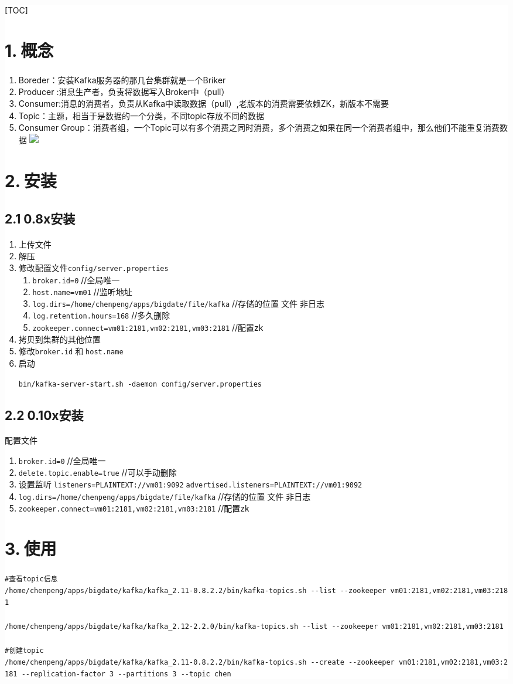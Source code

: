[TOC]

# 1. 概念
1. Boreder：安装Kafka服务器的那几台集群就是一个Briker
2. Producer :消息生产者，负责将数据写入Broker中（pull）
3. Consumer:消息的消费者，负责从Kafka中读取数据（pull）,老版本的消费需要依赖ZK，新版本不需要
4. Topic：主题，相当于是数据的一个分类，不同topic存放不同的数据  
5. Consumer Group：消费者组，一个Topic可以有多个消费之同时消费，多个消费之如果在同一个消费者组中，那么他们不能重复消费数据
![](https://raw.githubusercontent.com/shutter-cp/imgBed/master/img/20190519040506.png)

# 2. 安装
## 2.1 0.8x安装
1. 上传文件 
2. 解压
3. 修改配置文件`config/server.properties`
    1. `broker.id=0` //全局唯一
    2. `host.name=vm01` //监听地址
    3. `log.dirs=/home/chenpeng/apps/bigdate/file/kafka` //存储的位置 文件 非日志
    4. `log.retention.hours=168`  //多久删除
    5. `zookeeper.connect=vm01:2181,vm02:2181,vm03:2181`   //配置zk
4. 拷贝到集群的其他位置
5. 修改`broker.id` 和 `host.name`
6. 启动 
    ```
    bin/kafka-server-start.sh -daemon config/server.properties
    ```

## 2.2  0.10x安装
配置文件    
1. `broker.id=0` //全局唯一
2. `delete.topic.enable=true` //可以手动删除
3. 设置监听 
    `listeners=PLAINTEXT://vm01:9092`
    `advertised.listeners=PLAINTEXT://vm01:9092`
4. `log.dirs=/home/chenpeng/apps/bigdate/file/kafka` //存储的位置 文件 非日志
5. `zookeeper.connect=vm01:2181,vm02:2181,vm03:2181`   //配置zk


# 3. 使用
    #查看topic信息
	/home/chenpeng/apps/bigdate/kafka/kafka_2.11-0.8.2.2/bin/kafka-topics.sh --list --zookeeper vm01:2181,vm02:2181,vm03:2181
	
    /home/chenpeng/apps/bigdate/kafka/kafka_2.12-2.2.0/bin/kafka-topics.sh --list --zookeeper vm01:2181,vm02:2181,vm03:2181
    
	#创建topic
	/home/chenpeng/apps/bigdate/kafka/kafka_2.11-0.8.2.2/bin/kafka-topics.sh --create --zookeeper vm01:2181,vm02:2181,vm03:2181 --replication-factor 3 --partitions 3 --topic chen
    